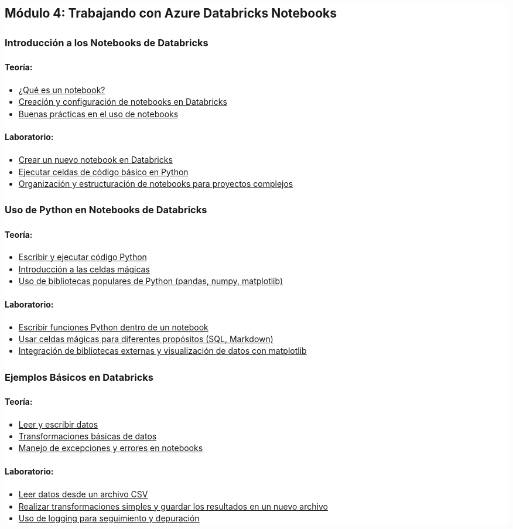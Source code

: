 ## Módulo 4: Trabajando con Azure Databricks Notebooks

### Introducción a los Notebooks de Databricks

#### Teoría:
- [¿Qué es un notebook?](./Modulo4_Azure_Databricks_Notebooks/Introduccion_Notebooks_Databricks/Que_es_Notebook.md)
- [Creación y configuración de notebooks en Databricks](./Modulo4_Azure_Databricks_Notebooks/Introduccion_Notebooks_Databricks/Creacion_configuracion_Notebooks.md)
- [Buenas prácticas en el uso de notebooks](./Modulo4_Azure_Databricks_Notebooks/Introduccion_Notebooks_Databricks/Buenas_practicas_Notebooks.md)

#### Laboratorio:
- [Crear un nuevo notebook en Databricks](./Modulo4_Azure_Databricks_Notebooks/Introduccion_Notebooks_Databricks/Laboratorio_creacion_Notebooks.md)
- [Ejecutar celdas de código básico en Python](./Modulo4_Azure_Databricks_Notebooks/Introduccion_Notebooks_Databricks/Laboratorio_ejecucion_celdas.md)
- [Organización y estructuración de notebooks para proyectos complejos](./Modulo4_Azure_Databricks_Notebooks/Introduccion_Notebooks_Databricks/Laboratorio_estructuracion_Notebooks.md)

### Uso de Python en Notebooks de Databricks

#### Teoría:
- [Escribir y ejecutar código Python](./Modulo4_Azure_Databricks_Notebooks/Uso_Python_Notebooks_Databricks/Escribir_codigo_Python_Notebook.md)
- [Introducción a las celdas mágicas](./Modulo4_Azure_Databricks_Notebooks/Uso_Python_Notebooks_Databricks/Celdas_magicas_Notebook.md)
- [Uso de bibliotecas populares de Python (pandas, numpy, matplotlib)](./Modulo4_Azure_Databricks_Notebooks/Uso_Python_Notebooks_Databricks/Uso_librerias_externas.md)

#### Laboratorio:
- [Escribir funciones Python dentro de un notebook](./Modulo4_Azure_Databricks_Notebooks/Uso_Python_Notebooks_Databricks/Laboratorio_funciones_Python_Notebook.md)
- [Usar celdas mágicas para diferentes propósitos (SQL, Markdown)](./Modulo4_Azure_Databricks_Notebooks/Uso_Python_Notebooks_Databricks/Laboratorio_celdas_magicas.md)
- [Integración de bibliotecas externas y visualización de datos con matplotlib](./Modulo4_Azure_Databricks_Notebooks/Uso_Python_Notebooks_Databricks/Laboratorio_visualizacion_datos.md)

### Ejemplos Básicos en Databricks

#### Teoría:
- [Leer y escribir datos](./Modulo4_Azure_Databricks_Notebooks/Ejemplos_Basicos_Databricks/Lectura_escritura_datos.md)
- [Transformaciones básicas de datos](./Modulo4_Azure_Databricks_Notebooks/Ejemplos_Basicos_Databricks/Transformaciones_basicas_datos.md)
- [Manejo de excepciones y errores en notebooks](./Modulo4_Azure_Databricks_Notebooks/Ejemplos_Basicos_Databricks/Manejo_excepciones_Notebooks.md)

#### Laboratorio:
- [Leer datos desde un archivo CSV](./Modulo4_Azure_Databricks_Notebooks/Ejemplos_Basicos_Databricks/Laboratorio_lectura_CSV.md)
- [Realizar transformaciones simples y guardar los resultados en un nuevo archivo](./Modulo4_Azure_Databricks_Notebooks/Ejemplos_Basicos_Databricks/Laboratorio_transformaciones_datos.md)
- [Uso de logging para seguimiento y depuración](./Modulo4_Azure_Databricks_Notebooks/Ejemplos_Basicos_Databricks/Laboratorio_logging.md)

